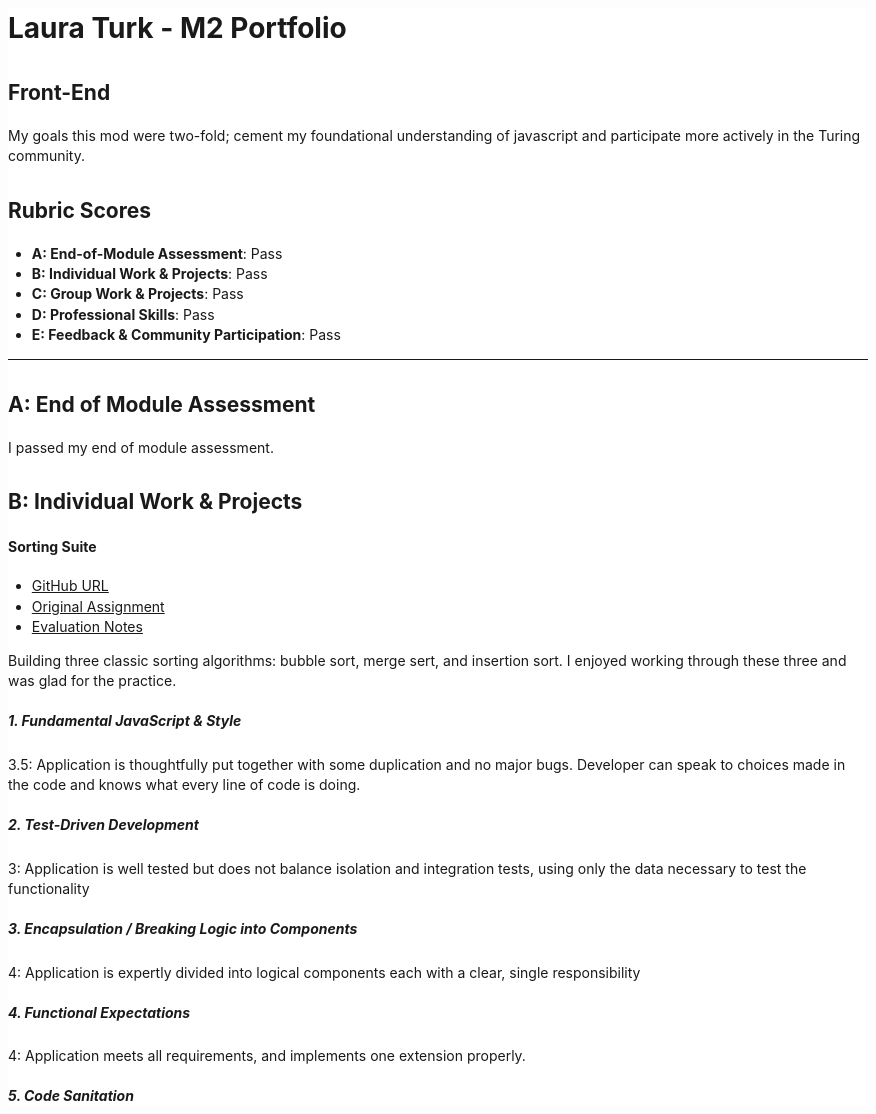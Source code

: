 # Laura Turk - M2 Portfolio

## Front-End 

My goals this mod were two-fold; cement my foundational understanding of javascript and participate more actively in the Turing community.

## Rubric Scores

* **A: End-of-Module Assessment**: Pass
* **B: Individual Work & Projects**: Pass
* **C: Group Work & Projects**: Pass
* **D: Professional Skills**: Pass
* **E: Feedback & Community Participation**: Pass

-----------------------

## A: End of Module Assessment

I passed my end of module assessment.


## B: Individual Work & Projects

#### Sorting Suite

* [GitHub URL](https://github.com/lauraturk/sorting-suite)
* [Original Assignment](http://frontend.turing.io/projects/sorting-suite.html)
* [Evaluation Notes](https://github.com/turingschool/front-end-submissions-public/blob/master/1701/mod-2/sorting-sweet/laura.md)

Building three classic sorting algorithms: bubble sort, merge sert, and insertion sort. I enjoyed working through these three and was glad for the practice.

##### 1. Fundamental JavaScript & Style

3.5: Application is thoughtfully put together with some duplication and no major bugs. Developer can speak to choices made in the code and knows what every line of code is doing.

##### 2. Test-Driven Development

3: Application is well tested but does not balance isolation and integration tests, using only the data necessary to test the functionality

##### 3. Encapsulation / Breaking Logic into Components

4: Application is expertly divided into logical components each with a clear, single responsibility

##### 4. Functional Expectations

4: Application meets all requirements, and implements one extension properly.

##### 5. Code Sanitation
